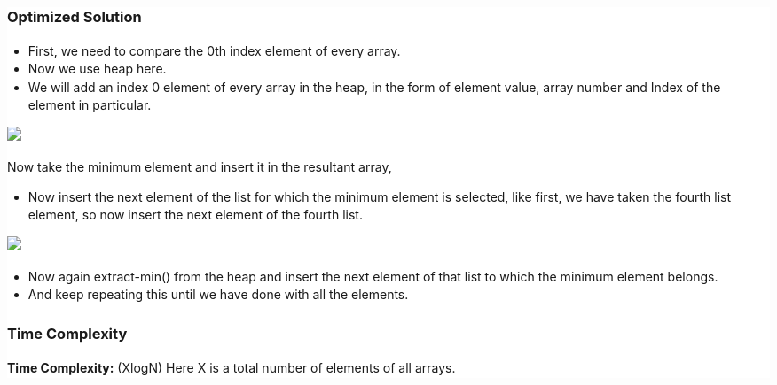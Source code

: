 
### Optimized Solution
- First, we need to compare the 0th index element of every array.
- Now we use heap here.
- We will add an index 0 element of every array in the heap, in the form of element value, array number and Index of the element in particular.

<img src="https://d2beiqkhq929f0.cloudfront.net/public_assets/assets/000/061/239/original/11.png?1704815927" width=250/>

Now take the minimum element and insert it in the resultant array,

- Now insert the next element of the list for which the minimum element is selected, like first, we have taken the fourth list element, so now insert the next element of the fourth list.

<img src="https://d2beiqkhq929f0.cloudfront.net/public_assets/assets/000/061/240/original/22.png?1704815937" width=250/>

- Now again extract-min() from the heap and insert the next element of that list to which the minimum element belongs.
- And keep repeating this until we have done with all the elements.

### Time Complexity
**Time Complexity:** (XlogN)
Here X is a total number of elements of all arrays.